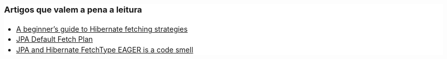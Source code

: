 ### Artigos que valem a pena a leitura

- [A beginner’s guide to Hibernate fetching strategies](https://vladmihalcea.com/hibernate-facts-the-importance-of-fetch-strategy/)
- [JPA Default Fetch Plan](https://vladmihalcea.com/jpa-default-fetch-plan/)
- [JPA and Hibernate FetchType EAGER is a code smell](https://vladmihalcea.com/eager-fetching-is-a-code-smell/)